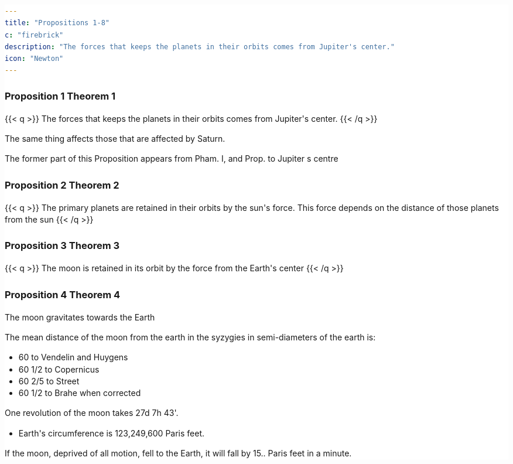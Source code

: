 ```yaml
---
title: "Propositions 1-8"
c: "firebrick"
description: "The forces that keeps the planets in their orbits comes from Jupiter's center."
icon: "Newton"
---
```



### Proposition 1 Theorem 1

{{< q >}}
The forces that keeps the planets in their orbits comes from Jupiter's center. 
{{< /q >}}



The same thing affects those that are affected by Saturn. 

The former part of this Proposition appears from Pham. I, and Prop.
to Jupiter s centre


### Proposition 2 Theorem 2

{{< q >}}
The primary planets are retained in their orbits by the sun's force. This force depends on the distance of those planets from the sun 
{{< /q >}}


### Proposition 3 Theorem 3

{{< q >}}
The moon is retained in its orbit by the force from the Earth's center
{{< /q >}}









### Proposition 4 Theorem 4

The moon gravitates towards the Earth

The mean distance of the moon from the earth in the syzygies in semi-diameters of the earth is:
- 60 to Vendelin and Huygens
- 60 1/2 to Copernicus
- 60 2/5 to Street
- 60 1/2 to Brahe when corrected

One revolution of the moon takes 27d 7h 43'.
- Earth's circumference is 123,249,600 Paris feet. 

If the moon, deprived of all motion, fell to the Earth, it will fall by 15.. Paris feet in a minute. 
